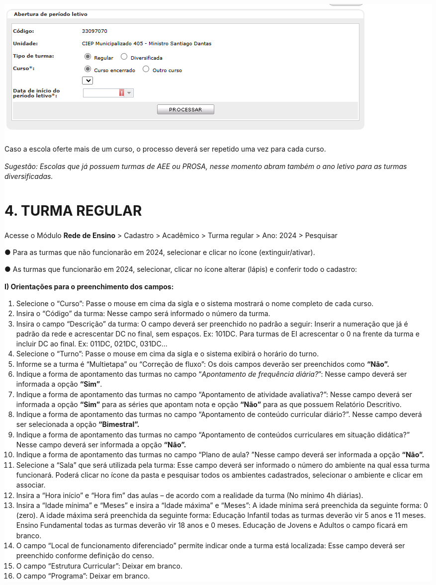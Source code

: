 ![Uma imagem com texto, eletrónica, captura de ecrã, ecrã Descrição gerada automaticamente](media/812ca97a0376951591b968a9002989df.png)

Caso a escola oferte mais de um curso, o processo deverá ser repetido uma vez para cada curso.

*Sugestão: Escolas que já possuem turmas de AEE ou PROSA, nesse momento abram também o ano letivo para as turmas diversificadas.*

# **4. TURMA REGULAR**

Acesse o Módulo **Rede de Ensino** \> Cadastro \> Acadêmico \> Turma regular \> Ano: 2024 \> Pesquisar

● Para as turmas que não funcionarão em 2024, selecionar e clicar no ícone (extinguir/ativar).

● As turmas que funcionarão em 2024, selecionar, clicar no ícone alterar (lápis) e conferir todo o cadastro:

**I) Orientações para o preenchimento dos campos:**

1.  Selecione o “Curso”: Passe o mouse em cima da sigla e o sistema mostrará o nome completo de cada curso.
2.  Insira o “Código” da turma: Nesse campo será informado o número da turma.
3.  Insira o campo “Descrição” da turma: O campo deverá ser preenchido no padrão a seguir: Inserir a numeração que já é padrão da rede e acrescentar DC no final, sem espaços. Ex: 101DC. Para turmas de EI acrescentar o 0 na frente da turma e incluir DC ao final. Ex: 011DC, 021DC, 031DC…
4.  Selecione o “Turno”: Passe o mouse em cima da sigla e o sistema exibirá o horário do turno.
5.  Informe se a turma é “Multietapa” ou “Correção de fluxo”: Os dois campos deverão ser preenchidos como **“Não”.**
6.  Indique a forma de apontamento das turmas no campo “*Apontamento de frequência diária?*”: Nesse campo deverá ser informada a opção **“Sim”**.
7.  Indique a forma de apontamento das turmas no campo “Apontamento de atividade avaliativa?”: Nesse campo deverá ser informada a opção **“Sim”** para as séries que apontam nota e opção **“Não”** para as que possuem Relatório Descritivo.
8.  Indique a forma de apontamento das turmas no campo “Apontamento de conteúdo curricular diário?”. Nesse campo deverá ser selecionada a opção **“Bimestral”.**
9.  Indique a forma de apontamento das turmas no campo “Apontamento de conteúdos curriculares em situação didática?” Nesse campo deverá ser informada a opção **“Não”.**
10. Indique a forma de apontamento das turmas no campo “Plano de aula? ”Nesse campo deverá ser informada a opção **“Não”.**
11. Selecione a “Sala” que será utilizada pela turma: Esse campo deverá ser informado o número do ambiente na qual essa turma funcionará. Poderá clicar no ícone da pasta e pesquisar todos os ambientes cadastrados, selecionar o ambiente e clicar em associar.
12. Insira a “Hora início” e “Hora fim” das aulas – de acordo com a realidade da turma (No mínimo 4h diárias).
13. Insira a “Idade mínima” e “Meses” e insira a “Idade máxima” e “Meses”: A idade mínima será preenchida da seguinte forma: 0 (zero). A idade máxima será preenchida da seguinte forma: Educação Infantil todas as turmas deverão vir 5 anos e 11 meses. Ensino Fundamental todas as turmas deverão vir 18 anos e 0 meses. Educação de Jovens e Adultos o campo ficará em branco.
14. O campo “Local de funcionamento diferenciado” permite indicar onde a turma está localizada: Esse campo deverá ser preenchido conforme definição do censo.
15. O campo “Estrutura Curricular”: Deixar em branco.
16. O campo “Programa”: Deixar em branco.